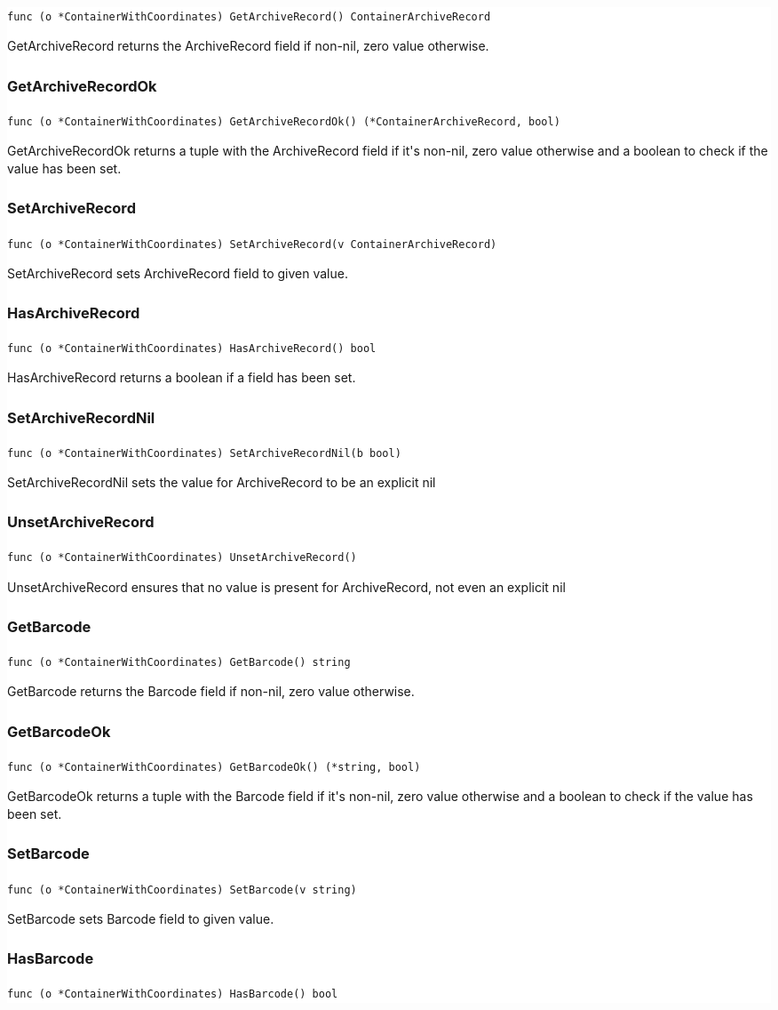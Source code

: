 `func (o *ContainerWithCoordinates) GetArchiveRecord() ContainerArchiveRecord`

GetArchiveRecord returns the ArchiveRecord field if non-nil, zero value otherwise.

### GetArchiveRecordOk

`func (o *ContainerWithCoordinates) GetArchiveRecordOk() (*ContainerArchiveRecord, bool)`

GetArchiveRecordOk returns a tuple with the ArchiveRecord field if it's non-nil, zero value otherwise
and a boolean to check if the value has been set.

### SetArchiveRecord

`func (o *ContainerWithCoordinates) SetArchiveRecord(v ContainerArchiveRecord)`

SetArchiveRecord sets ArchiveRecord field to given value.

### HasArchiveRecord

`func (o *ContainerWithCoordinates) HasArchiveRecord() bool`

HasArchiveRecord returns a boolean if a field has been set.

### SetArchiveRecordNil

`func (o *ContainerWithCoordinates) SetArchiveRecordNil(b bool)`

 SetArchiveRecordNil sets the value for ArchiveRecord to be an explicit nil

### UnsetArchiveRecord
`func (o *ContainerWithCoordinates) UnsetArchiveRecord()`

UnsetArchiveRecord ensures that no value is present for ArchiveRecord, not even an explicit nil
### GetBarcode

`func (o *ContainerWithCoordinates) GetBarcode() string`

GetBarcode returns the Barcode field if non-nil, zero value otherwise.

### GetBarcodeOk

`func (o *ContainerWithCoordinates) GetBarcodeOk() (*string, bool)`

GetBarcodeOk returns a tuple with the Barcode field if it's non-nil, zero value otherwise
and a boolean to check if the value has been set.

### SetBarcode

`func (o *ContainerWithCoordinates) SetBarcode(v string)`

SetBarcode sets Barcode field to given value.

### HasBarcode

`func (o *ContainerWithCoordinates) HasBarcode() bool`

